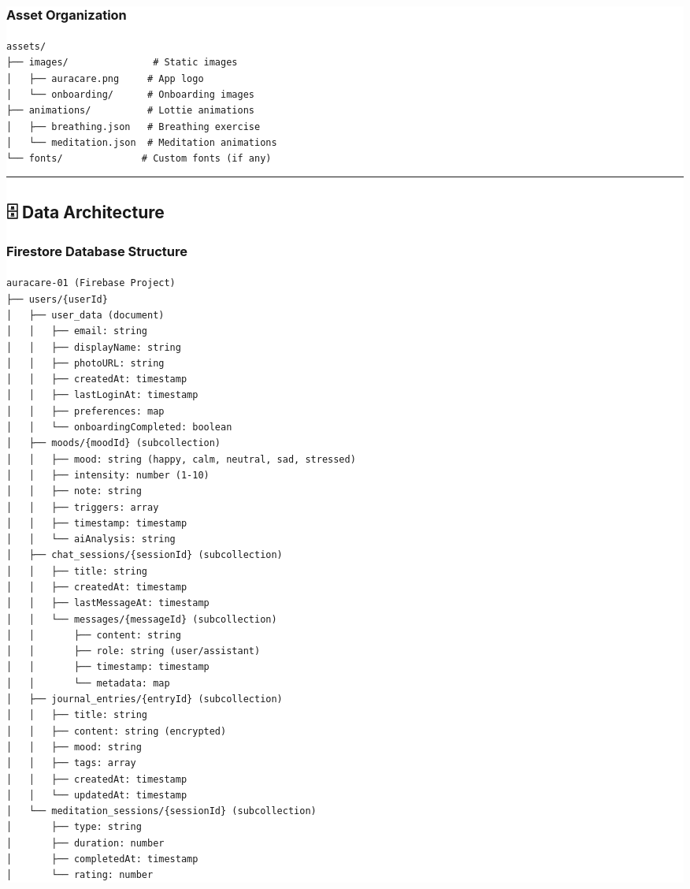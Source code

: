 ### **Asset Organization**
```
assets/
├── images/               # Static images
│   ├── auracare.png     # App logo
│   └── onboarding/      # Onboarding images
├── animations/          # Lottie animations
│   ├── breathing.json   # Breathing exercise
│   └── meditation.json  # Meditation animations
└── fonts/              # Custom fonts (if any)
```

---

## 🗄️ **Data Architecture**

### **Firestore Database Structure**
```
auracare-01 (Firebase Project)
├── users/{userId}
│   ├── user_data (document)
│   │   ├── email: string
│   │   ├── displayName: string
│   │   ├── photoURL: string
│   │   ├── createdAt: timestamp
│   │   ├── lastLoginAt: timestamp
│   │   ├── preferences: map
│   │   └── onboardingCompleted: boolean
│   ├── moods/{moodId} (subcollection)
│   │   ├── mood: string (happy, calm, neutral, sad, stressed)
│   │   ├── intensity: number (1-10)
│   │   ├── note: string
│   │   ├── triggers: array
│   │   ├── timestamp: timestamp
│   │   └── aiAnalysis: string
│   ├── chat_sessions/{sessionId} (subcollection)
│   │   ├── title: string
│   │   ├── createdAt: timestamp
│   │   ├── lastMessageAt: timestamp
│   │   └── messages/{messageId} (subcollection)
│   │       ├── content: string
│   │       ├── role: string (user/assistant)
│   │       ├── timestamp: timestamp
│   │       └── metadata: map
│   ├── journal_entries/{entryId} (subcollection)
│   │   ├── title: string
│   │   ├── content: string (encrypted)
│   │   ├── mood: string
│   │   ├── tags: array
│   │   ├── createdAt: timestamp
│   │   └── updatedAt: timestamp
│   └── meditation_sessions/{sessionId} (subcollection)
│       ├── type: string
│       ├── duration: number
│       ├── completedAt: timestamp
│       └── rating: number
```
